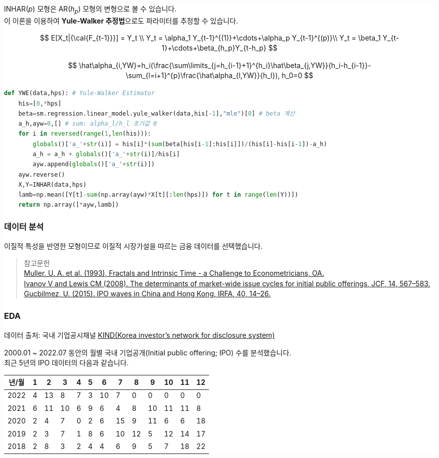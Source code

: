 
INHAR($p$) 모형은 AR($h_p$) 모형의 변형으로 볼 수 있습니다.  
이 이론을 이용하여 **Yule-Walker 추정법**으로도 파라미터를 추정할 수 있습니다.

$$
E[X_t|{\cal{F_{t-1}}}] = Y_t \\
Y_t = \alpha_1 Y_{t-1}^{(1)}+\cdots+\alpha_p Y_{t-1}^{(p)}\\
Y_t = \beta_1 Y_{t-1}+\cdots+\beta_{h_p}Y_{t-h_p}
$$

$$
\hat\alpha_{i,YW}=h_i(\frac{\sum\limits_{j=h_{i-1}+1}^{h_i}\hat\beta_{j,YW}}{h_i-h_{i-1}}-\sum_{l=i+1}^{p}\frac{\hat\alpha_{l,YW}}{h_l}), h_0=0
$$

```python
def YWE(data,hps): # Yule-Walker Estimator
    his=[0,*hps]
    beta=sm.regression.linear_model.yule_walker(data,his[-1],"mle")[0] # beta 계산
    a_h,ayw=0,[] # sum: alpha_l/h_l 초기값 0 
    for i in reversed(range(1,len(his))):
        globals()['a_'+str(i)] = his[i]*(sum(beta[his[i-1]:his[i]])/(his[i]-his[i-1])-a_h)
        a_h = a_h + globals()['a_'+str(i)]/his[i]
        ayw.append(globals()['a_'+str(i)])
    ayw.reverse()
    X,Y=INHAR(data,hps)
    lamb=np.mean([Y[t]-sum(np.array(ayw)*X[t][:len(hps)]) for t in range(len(Y))])
    return np.array([*ayw,lamb])
```

### 데이터 분석

이질적 특성을 반영한 모형이므로 이질적 시장가설을 따르는 금융 데이터를 선택했습니다.
> 참고문헌  
[Muller, U. A. et al. (1993), Fractals and Intrinsic Time - a Challenge to Econometricians, OA.](https://EconPapers.repec.org/RePEc:wop:olaswp:_009)  
[Ivanov V and Lewis CM (2008). The determinants of market-wide issue cycles for initial public offerings, JCF, 14, 567–583.](https://doi.org/10.1016/j.jcorpfin.2008.09.009)  
[Gucbilmez, U. (2015). IPO waves in China and Hong Kong, IRFA, 40, 14–26.](https://doi.org/10.1016/j.irfa.2015.05.010)  

### EDA

데이터 출처: 국내 기업공시채널 [KIND(Korea investor’s network for disclosure system)](https://kind.krx.co.kr)

2000.01 ~ 2022.07 동안의 월별 국내 기업공개(Initial public offering; IPO) 수를 분석했습니다.  
최근 5년의 IPO 데이터의 다음과 같습니다.

|년/월|1|2|3|4|5|6|7|8|9|10|11|12|
|--|--|--|--|--|--|--|--|--|--|--|--|--|
|2022|4|13|8|7|3|10|7|0|0|0|0|0|
|2021|6|11|10|6|9|6|4|8|10|11|11|8|
|2020|2|4|7|0|2|6|15|9|11|6|6|18|
|2019|2|3|7|1|8|6|10|12|5|12|14|17|
|2018|2|8|3|2|4|4|6|9|5|7|18|22|
